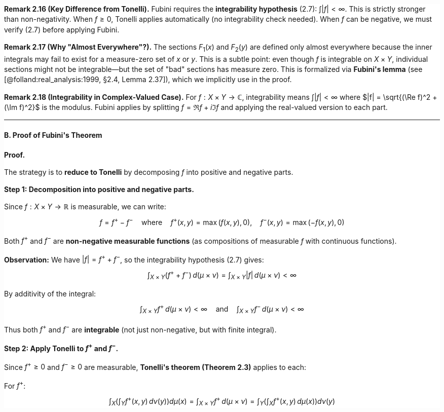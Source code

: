 **Remark 2.16 (Key Difference from Tonelli).** Fubini requires the **integrability hypothesis** (2.7): $\int |f| < \infty$. This is strictly stronger than non-negativity. When $f \geq 0$, Tonelli applies automatically (no integrability check needed). When $f$ can be negative, we must verify (2.7) before applying Fubini.

**Remark 2.17 (Why "Almost Everywhere"?).** The sections $F_1(x)$ and $F_2(y)$ are defined only almost everywhere because the inner integrals may fail to exist for a measure-zero set of $x$ or $y$. This is a subtle point: even though $f$ is integrable on $X \times Y$, individual sections might not be integrable—but the set of "bad" sections has measure zero. This is formalized via **Fubini's lemma** (see [@folland:real_analysis:1999, §2.4, Lemma 2.37]), which we implicitly use in the proof.

**Remark 2.18 (Integrability in Complex-Valued Case).** For $f: X \times Y \to \mathbb{C}$, integrability means $\int |f| < \infty$ where $|f| = \sqrt{(\Re f)^2 + (\Im f)^2}$ is the modulus. Fubini applies by splitting $f = \Re f + i \Im f$ and applying the real-valued version to each part.

---

#### **B. Proof of Fubini's Theorem**

**Proof.**

The strategy is to **reduce to Tonelli** by decomposing $f$ into positive and negative parts.

**Step 1: Decomposition into positive and negative parts.**

Since $f: X \times Y \to \mathbb{R}$ is measurable, we can write:
$$
f = f^+ - f^- \quad \text{where} \quad f^+(x,y) = \max(f(x,y), 0), \quad f^-(x,y) = \max(-f(x,y), 0)
$$

Both $f^+$ and $f^-$ are **non-negative measurable functions** (as compositions of measurable $f$ with continuous functions).

**Observation:** We have $|f| = f^+ + f^-$, so the integrability hypothesis (2.7) gives:
$$
\int_{X \times Y} (f^+ + f^-) \, d(\mu \times \nu) = \int_{X \times Y} |f| \, d(\mu \times \nu) < \infty
$$

By additivity of the integral:
$$
\int_{X \times Y} f^+ \, d(\mu \times \nu) < \infty \quad \text{and} \quad \int_{X \times Y} f^- \, d(\mu \times \nu) < \infty \tag{2.11}
$$

Thus both $f^+$ and $f^-$ are **integrable** (not just non-negative, but with finite integral).

**Step 2: Apply Tonelli to $f^+$ and $f^-$.**

Since $f^+ \geq 0$ and $f^- \geq 0$ are measurable, **Tonelli's theorem (Theorem 2.3)** applies to each:

For $f^+$:
$$
\int_X \left(\int_Y f^+(x,y) \, d\nu(y)\right) d\mu(x) = \int_{X \times Y} f^+ \, d(\mu \times \nu) = \int_Y \left(\int_X f^+(x,y) \, d\mu(x)\right) d\nu(y)
$$
